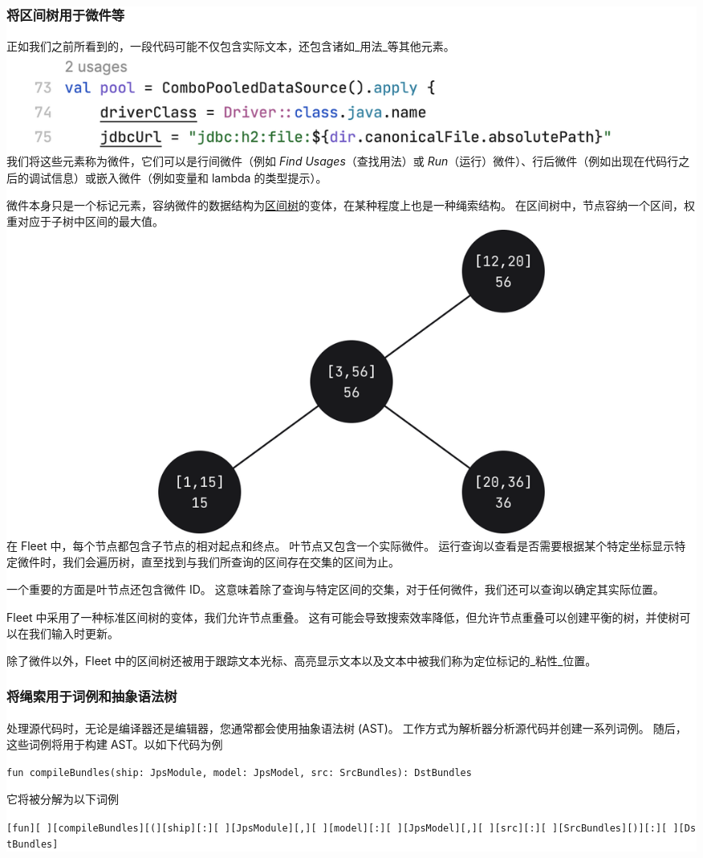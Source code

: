### 将区间树用于微件等

正如我们之前所看到的，一段代码可能不仅包含实际文本，还包含诸如_用法_等其他元素。
![Sue](../Pictures/fleet-struct-6.png)
我们将这些元素称为微件，它们可以是行间微件（例如 _Find Usages_（查找用法）或 _Run_（运行）微件）、行后微件（例如出现在代码行之后的调试信息）或嵌入微件（例如变量和 lambda 的类型提示）。 

微件本身只是一个标记元素，容纳微件的数据结构为[区间树](https://www.geeksforgeeks.org/interval-tree/)的变体，在某种程度上也是一种绳索结构。 在区间树中，节点容纳一个区间，权重对应于子树中区间的最大值。
![Sue](../Pictures/fleet-struct-7.png)
在 Fleet 中，每个节点都包含子节点的相对起点和终点。 叶节点又包含一个实际微件。 运行查询以查看是否需要根据某个特定坐标显示特定微件时，我们会遍历树，直至找到与我们所查询的区间存在交集的区间为止。

一个重要的方面是叶节点还包含微件 ID。 这意味着除了查询与特定区间的交集，对于任何微件，我们还可以查询以确定其实际位置。

Fleet 中采用了一种标准区间树的变体，我们允许节点重叠。 这有可能会导致搜索效率降低，但允许节点重叠可以创建平衡的树，并使树可以在我们输入时更新。

除了微件以外，Fleet 中的区间树还被用于跟踪文本光标、高亮显示文本以及文本中被我们称为定位标记的_粘性_位置。

### 将绳索用于词例和抽象语法树

处理源代码时，无论是编译器还是编辑器，您通常都会使用抽象语法树 (AST)。 工作方式为解析器分析源代码并创建一系列词例。 随后，这些词例将用于构建 AST。以如下代码为例

`fun compileBundles(ship: JpsModule, model: JpsModel, src: SrcBundles): DstBundles`

它将被分解为以下词例

`[fun][ ][compileBundles][(][ship][:][ ][JpsModule][,][ ][model][:][ ][JpsModel][,][ ][src][:][ ][SrcBundles][)][:][ ][DstBundles]`
